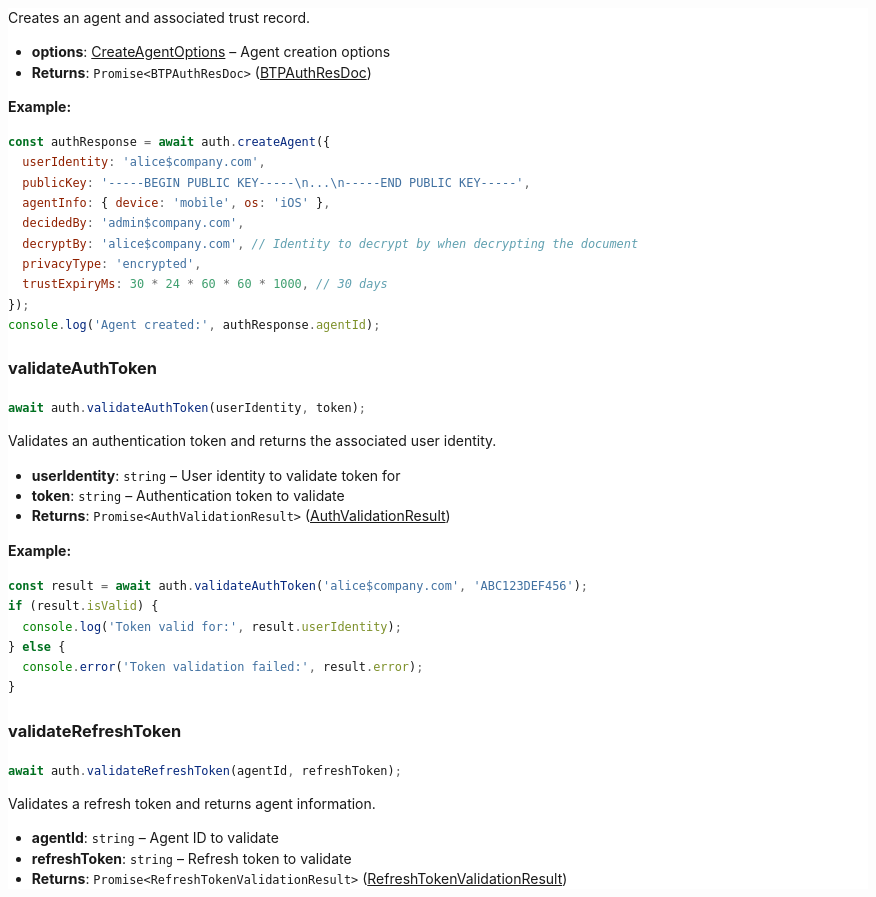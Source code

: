 Creates an agent and associated trust record.

- **options**: [CreateAgentOptions](./typesAndInterfaces.md#createagentoptions) – Agent creation options
- **Returns**: `Promise<BTPAuthResDoc>` ([BTPAuthResDoc](./typesAndInterfaces.md#btpauthresdoc))

**Example:**

```js
const authResponse = await auth.createAgent({
  userIdentity: 'alice$company.com',
  publicKey: '-----BEGIN PUBLIC KEY-----\n...\n-----END PUBLIC KEY-----',
  agentInfo: { device: 'mobile', os: 'iOS' },
  decidedBy: 'admin$company.com',
  decryptBy: 'alice$company.com', // Identity to decrypt by when decrypting the document
  privacyType: 'encrypted',
  trustExpiryMs: 30 * 24 * 60 * 60 * 1000, // 30 days
});
console.log('Agent created:', authResponse.agentId);
```

### validateAuthToken

```ts
await auth.validateAuthToken(userIdentity, token);
```

Validates an authentication token and returns the associated user identity.

- **userIdentity**: `string` – User identity to validate token for
- **token**: `string` – Authentication token to validate
- **Returns**: `Promise<AuthValidationResult>` ([AuthValidationResult](./typesAndInterfaces.md#authvalidationresult))

**Example:**

```js
const result = await auth.validateAuthToken('alice$company.com', 'ABC123DEF456');
if (result.isValid) {
  console.log('Token valid for:', result.userIdentity);
} else {
  console.error('Token validation failed:', result.error);
}
```

### validateRefreshToken

```ts
await auth.validateRefreshToken(agentId, refreshToken);
```

Validates a refresh token and returns agent information.

- **agentId**: `string` – Agent ID to validate
- **refreshToken**: `string` – Refresh token to validate
- **Returns**: `Promise<RefreshTokenValidationResult>` ([RefreshTokenValidationResult](./typesAndInterfaces.md#refreshtokenvalidationresult))
